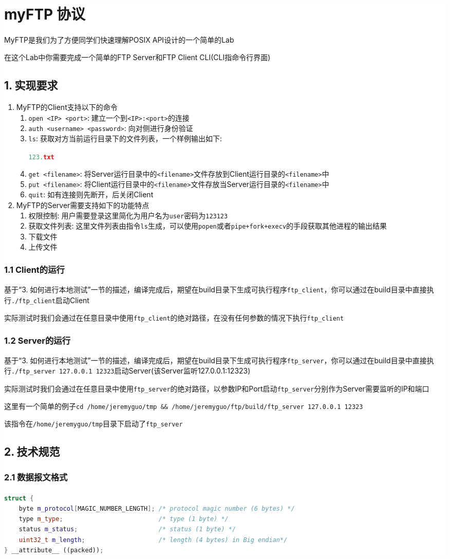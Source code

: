 # myFTP 协议


MyFTP是我们为了方便同学们快速理解POSIX API设计的一个简单的Lab

在这个Lab中你需要完成一个简单的FTP Server和FTP Client CLI(CLI指命令行界面)

## 1. 实现要求

1. MyFTP的Client支持以下的命令
    1. `open <IP> <port>`: 建立一个到`<IP>:<port>`的连接
    2. `auth <username> <password>`: 向对侧进行身份验证
    3. `ls`: 获取对方当前运行目录下的文件列表，一个样例输出如下:
        ``` cpp
        123.txt
        ```
    4. `get <filename>`: 将Server运行目录中的`<filename>`文件存放到Client运行目录的`<filename>`中
    5. `put <filename>`: 将Client运行目录中的`<filename>`文件存放当Server运行目录的`<filename>`中
    6. `quit`: 如有连接则先断开，后关闭Client
2. MyFTP的Server需要支持如下的功能特点
    1. 权限控制: 用户需要登录这里简化为用户名为`user`密码为`123123`
    2. 获取文件列表: 这里文件列表由指令`ls`生成，可以使用`popen`或者`pipe+fork+execv`的手段获取其他进程的输出结果
    3. 下载文件
    4. 上传文件

### 1.1 Client的运行

基于“3. 如何进行本地测试”一节的描述，编译完成后，期望在build目录下生成可执行程序`ftp_client`，你可以通过在build目录中直接执行`./ftp_client`启动Client

实际测试时我们会通过在任意目录中使用`ftp_client`的绝对路径，在没有任何参数的情况下执行`ftp_client`

### 1.2 Server的运行

基于“3. 如何进行本地测试”一节的描述，编译完成后，期望在build目录下生成可执行程序`ftp_server`，你可以通过在build目录中直接执行`./ftp_server 127.0.0.1 12323`启动Server(该Server监听127.0.0.1:12323)

实际测试时我们会通过在任意目录中使用`ftp_server`的绝对路径，以参数IP和Port启动`ftp_server`分别作为Server需要监听的IP和端口

这里有一个简单的例子`cd /home/jeremyguo/tmp && /home/jeremyguo/ftp/build/ftp_server 127.0.0.1 12323`

该指令在`/home/jeremyguo/tmp`目录下启动了`ftp_server`

## 2. 技术规范

### 2.1 数据报文格式

``` cpp
struct {
    byte m_protocol[MAGIC_NUMBER_LENGTH]; /* protocol magic number (6 bytes) */
    type m_type;                          /* type (1 byte) */
    status m_status;                      /* status (1 byte) */
    uint32_t m_length;                    /* length (4 bytes) in Big endian*/
} __attribute__ ((packed));
```

